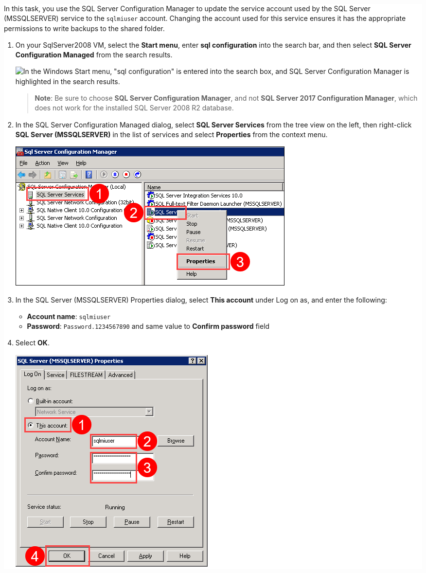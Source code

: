 In this task, you use the SQL Server Configuration Manager to update the service account used by the SQL Server (MSSQLSERVER) service to the `sqlmiuser` account. Changing the account used for this service ensures it has the appropriate permissions to write backups to the shared folder.

1. On your SqlServer2008 VM, select the **Start menu**, enter **sql configuration** into the search bar, and then select **SQL Server Configuration Managed** from the search results.

   ![In the Windows Start menu, "sql configuration" is entered into the search box, and SQL Server Configuration Manager is highlighted in the search results.](media/windows-start-sql-configuration-manager.png "Windows search")

   > **Note**: Be sure to choose **SQL Server Configuration Manager**, and not **SQL Server 2017 Configuration Manager**, which does not work for the installed SQL Server 2008 R2 database.

2. In the SQL Server Configuration Managed dialog, select **SQL Server Services** from the tree view on the left, then right-click **SQL Server (MSSQLSERVER)** in the list of services and select **Properties** from the context menu.

   ![SQL Server Services is selected and highlighted in the tree view of the SQL Server Configuration Manager. In the Services pane, SQL Server (MSSQLSERVER) is selected and highlighted. Properties is highlighted in the context menu.](media/sql-server-configuration-manager-services.png "SQL Server Configuration Manager")

3. In the SQL Server (MSSQLSERVER) Properties dialog, select **This account** under Log on as, and enter the following:

   - **Account name**: `sqlmiuser`
   - **Password**: `Password.1234567890` and same value to **Confirm password** field

4. Select **OK**.

   ![In the SQL Server (MSSQLSERVER) Properties dialog, This account is selected under Log on as, and the sqlmiuser account name and password are entered.](media/sql-server-service-properties.png "SQL Server (MSSQLSERVER) Properties")

